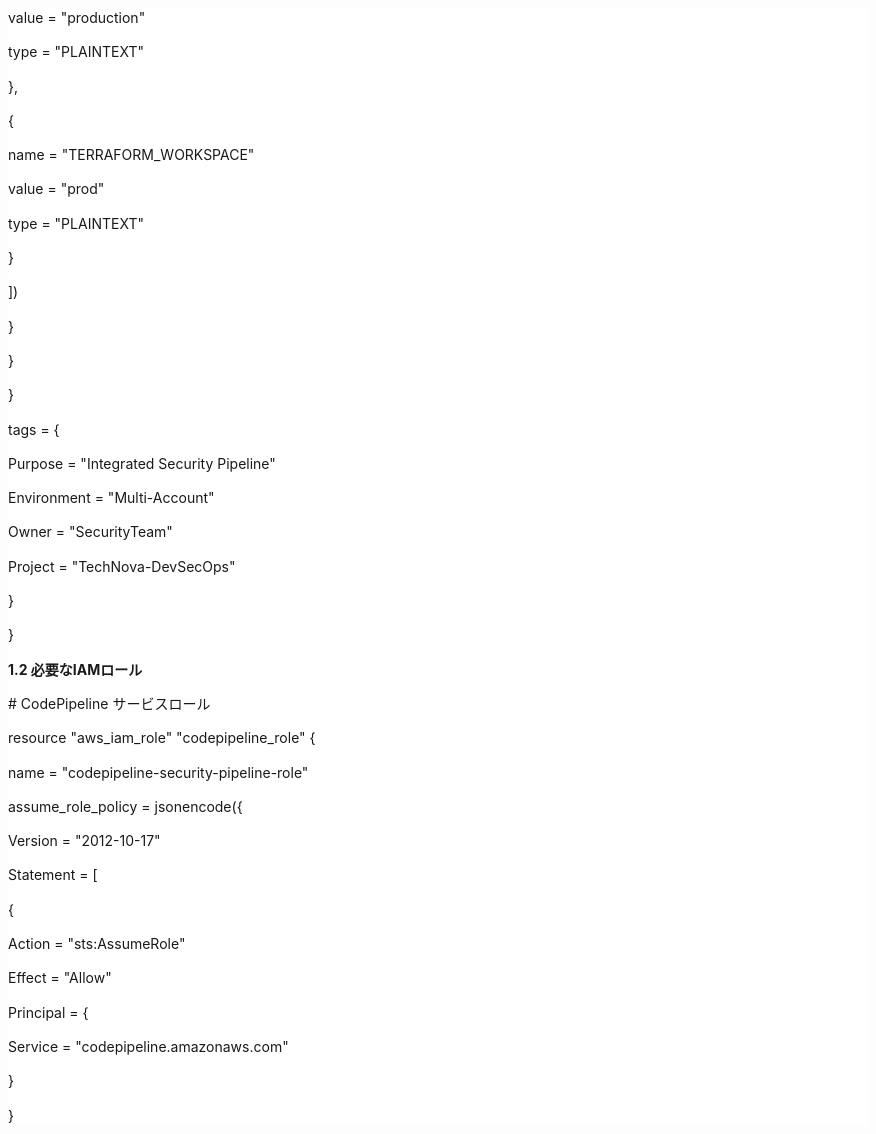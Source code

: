 value = "production"

type = "PLAINTEXT"

},

{

name = "TERRAFORM_WORKSPACE"

value = "prod"

type = "PLAINTEXT"

}

\])

}

}

}

tags = {

Purpose = "Integrated Security Pipeline"

Environment = "Multi-Account"

Owner = "SecurityTeam"

Project = "TechNova-DevSecOps"

}

}

**1.2 必要なIAMロール**

\# CodePipeline サービスロール

resource "aws_iam_role" "codepipeline_role" {

name = "codepipeline-security-pipeline-role"

assume_role_policy = jsonencode({

Version = "2012-10-17"

Statement = \[

{

Action = "sts:AssumeRole"

Effect = "Allow"

Principal = {

Service = "codepipeline.amazonaws.com"

}

}
